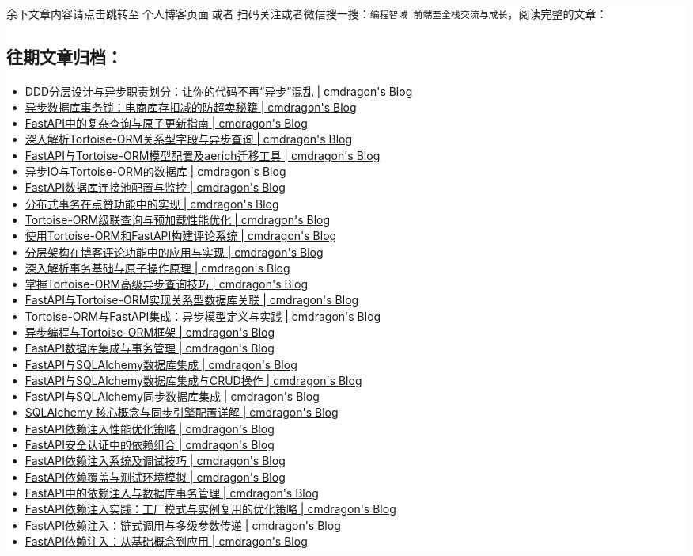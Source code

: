 余下文章内容请点击跳转至 个人博客页面 或者 扫码关注或者微信搜一搜：`编程智域 前端至全栈交流与成长`，阅读完整的文章：

## 往期文章归档：

- [DDD分层设计与异步职责划分：让你的代码不再“异步”混乱 | cmdragon's Blog](https://blog.cmdragon.cn/posts/f2143b377ecc988d563b29100ca4ff77/)
- [异步数据库事务锁：电商库存扣减的防超卖秘籍 | cmdragon's Blog](https://blog.cmdragon.cn/posts/dd8b49ce80066db8c2671d365a9e9e32/)
- [FastAPI中的复杂查询与原子更新指南 | cmdragon's Blog](https://blog.cmdragon.cn/posts/f8a2c5f2662532fe5dca3a3e1f7e0b20/)
- [深入解析Tortoise-ORM关系型字段与异步查询 | cmdragon's Blog](https://blog.cmdragon.cn/posts/7a69d1a7450d4d145503b289dbf21aa6/)
- [FastAPI与Tortoise-ORM模型配置及aerich迁移工具 | cmdragon's Blog](https://blog.cmdragon.cn/posts/acef6b096283b5ab1913f132aac1809e/)
- [异步IO与Tortoise-ORM的数据库 | cmdragon's Blog](https://blog.cmdragon.cn/posts/1789d4e5a38dafd99e42844199ad0afd/)
- [FastAPI数据库连接池配置与监控 | cmdragon's Blog](https://blog.cmdragon.cn/posts/c8fb8790dcb16b2823d65c792391e9a9/)
- [分布式事务在点赞功能中的实现 | cmdragon's Blog](https://blog.cmdragon.cn/posts/863390c56aa08b3d8d0f89e268352f3d/)
- [Tortoise-ORM级联查询与预加载性能优化 | cmdragon's Blog](https://blog.cmdragon.cn/posts/a152345e1380d0c70021d29045600a17/)
- [使用Tortoise-ORM和FastAPI构建评论系统 | cmdragon's Blog](https://blog.cmdragon.cn/posts/df5931d400033ee5e8df91d8144d7f63/)
- [分层架构在博客评论功能中的应用与实现 | cmdragon's Blog](https://blog.cmdragon.cn/posts/5c632c0277535434021491de6641be44/)
- [深入解析事务基础与原子操作原理 | cmdragon's Blog](https://blog.cmdragon.cn/posts/6f4ae59a09bfa05596ed8632ca772076/)
- [掌握Tortoise-ORM高级异步查询技巧 | cmdragon's Blog](https://blog.cmdragon.cn/posts/d34050404ca8a9a7949fcb2b006a3eee/)
- [FastAPI与Tortoise-ORM实现关系型数据库关联 | cmdragon's Blog](https://blog.cmdragon.cn/posts/a41051bdc4551c2cdf3d55d230c3d8b9/)
- [Tortoise-ORM与FastAPI集成：异步模型定义与实践 | cmdragon's Blog](https://blog.cmdragon.cn/posts/c41e34782be5f4aa82d189539b6ae975/)
- [异步编程与Tortoise-ORM框架 | cmdragon's Blog](https://blog.cmdragon.cn/posts/5d60017354ebcd5459eea4d5c7788bf1/)
- [FastAPI数据库集成与事务管理 | cmdragon's Blog](https://blog.cmdragon.cn/posts/0df867e01706fcb9c2e16ea07671a9e4/)
- [FastAPI与SQLAlchemy数据库集成 | cmdragon's Blog](https://blog.cmdragon.cn/posts/5eec661b6296af84c7e64b3da6ed1030/)
- [FastAPI与SQLAlchemy数据库集成与CRUD操作 | cmdragon's Blog](https://blog.cmdragon.cn/posts/60dc55ce30e09273ab6c5dd7ba92de4b/)
- [FastAPI与SQLAlchemy同步数据库集成 | cmdragon's Blog](https://blog.cmdragon.cn/posts/b3bb21bb0bd4c0c405cde6e4f370652c/)
- [SQLAlchemy 核心概念与同步引擎配置详解 | cmdragon's Blog](https://blog.cmdragon.cn/posts/c29f29ac3472c48c9a320d322880fd35/)
- [FastAPI依赖注入性能优化策略 | cmdragon's Blog](https://blog.cmdragon.cn/posts/fbd07ee5d0cef3ec358543a033fa286a/)
- [FastAPI安全认证中的依赖组合 | cmdragon's Blog](https://blog.cmdragon.cn/posts/bc2e02e1be3e8281c9589bdb87bf9b50/)
- [FastAPI依赖注入系统及调试技巧 | cmdragon's Blog](https://blog.cmdragon.cn/posts/410fc13df286ea9e0efcc9d2cf1b5bbd/)
- [FastAPI依赖覆盖与测试环境模拟 | cmdragon's Blog](https://blog.cmdragon.cn/posts/8a2bd816fabac0bc10bd2cf8494e4631/)
- [FastAPI中的依赖注入与数据库事务管理 | cmdragon's Blog](https://blog.cmdragon.cn/posts/112c16d592891ad53a10b10e8127968d/)
- [FastAPI依赖注入实践：工厂模式与实例复用的优化策略 | cmdragon's Blog](https://blog.cmdragon.cn/posts/600434e384fb632e40f37aa20bb673f1/)
- [FastAPI依赖注入：链式调用与多级参数传递 | cmdragon's Blog](https://blog.cmdragon.cn/posts/7c1206bbcb7a5ae74ef57b3d22fae599/)
- [FastAPI依赖注入：从基础概念到应用 | cmdragon's Blog](https://blog.cmdragon.cn/posts/666995a31c7f669ff158ea9f5d59b1b7/)